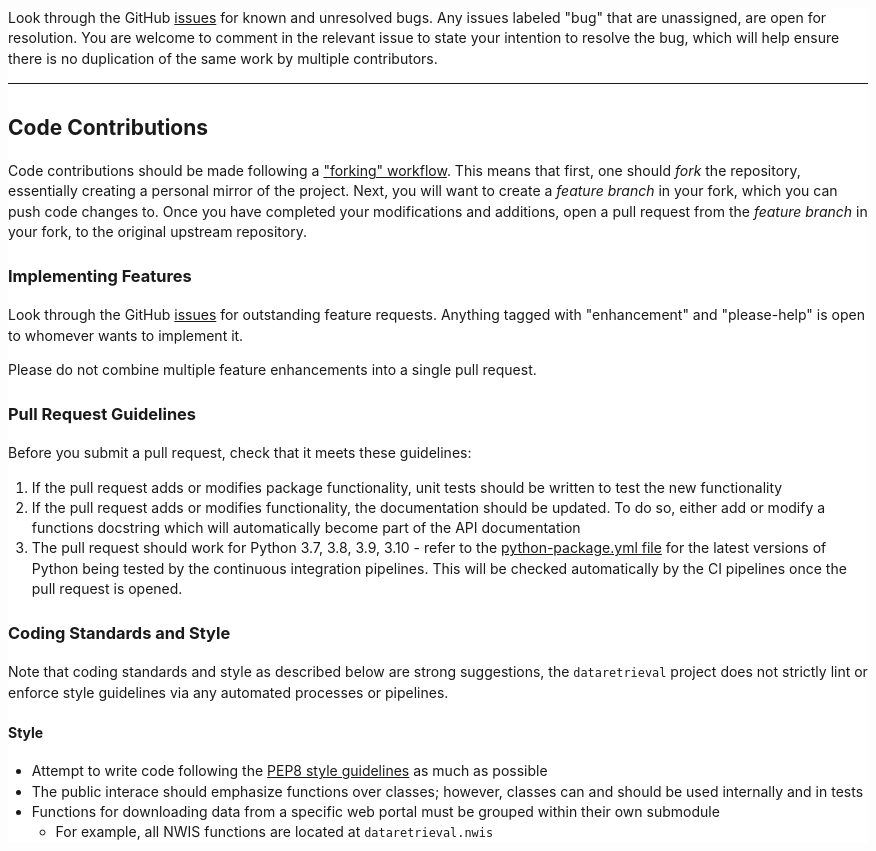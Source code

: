 Look through the GitHub [issues](https://github.com/thodson-usgs/ratingcurve/issues)
for known and unresolved bugs. Any issues labeled "bug" that are unassigned,
are open for resolution. You are welcome to comment in the relevant issue to
state your intention to resolve the bug, which will help ensure there is no
duplication of the same work by multiple contributors.

---

## Code Contributions

Code contributions should be made following a ["forking" workflow](https://docs.github.com/en/get-started/quickstart/contributing-to-projects).
This means that first, one should *fork* the repository, essentially creating a
personal mirror of the project. Next, you will want to create a *feature branch*
in your fork, which you can push code changes to. Once you have completed your
modifications and additions, open a pull request from the *feature branch* in
your fork, to the original upstream repository.

### Implementing Features

Look through the GitHub [issues](https://github.com/USGS-python/dataretrieval/issues)
for outstanding feature requests. Anything tagged with "enhancement"
and "please-help" is open to whomever wants to implement it.

Please do not combine multiple feature enhancements into a single pull request.

### Pull Request Guidelines

Before you submit a pull request, check that it meets these guidelines:

1. If the pull request adds or modifies package functionality, unit tests
   should be written to test the new functionality
2. If the pull request adds or modifies functionality, the documentation should
   be updated. To do so, either add or modify a functions docstring which will
   automatically become part of the API documentation
3. The pull request should work for Python 3.7, 3.8, 3.9, 3.10 - refer to the
   [python-package.yml file](https://github.com/USGS-python/dataretrieval/blob/master/.github/workflows/python-package.yml)
   for the latest versions of Python being tested by the continuous integration
   pipelines. This will be checked automatically by the CI pipelines once the
   pull request is opened.

### Coding Standards and Style

Note that coding standards and style as described below are strong suggestions,
the `dataretrieval` project does not strictly lint or enforce style guidelines
via any automated processes or pipelines.

#### Style

* Attempt to write code following the [PEP8 style guidelines](https://peps.python.org/pep-0008/) as much as possible
* The public interace should emphasize functions over classes; however, classes
  can and should be used internally and in tests
* Functions for downloading data from a specific web portal must be grouped
  within their own submodule
  * For example, all NWIS functions are located at `dataretrieval.nwis`
